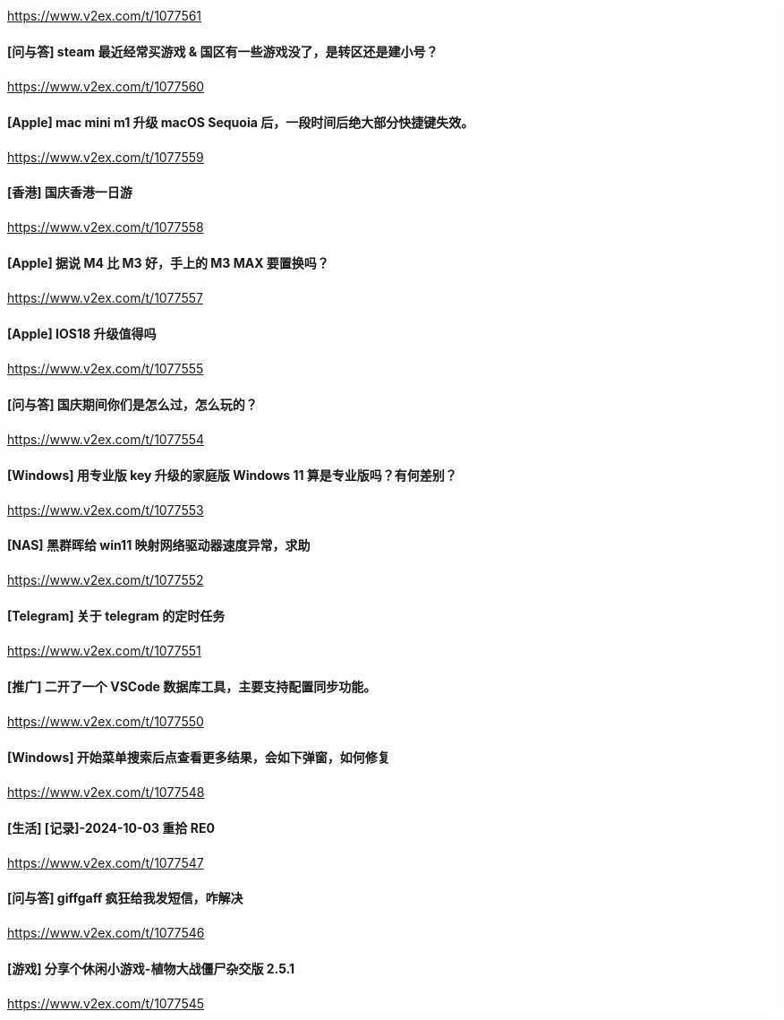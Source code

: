 <span style="color: blue!80!green"><https://www.v2ex.com/t/1077561></span>

#### \[问与答\] steam 最近经常买游戏 & 国区有一些游戏没了，是转区还是建小号？

<span style="color: blue!80!green"><https://www.v2ex.com/t/1077560></span>

#### \[Apple\] mac mini m1 升级 macOS Sequoia 后，一段时间后绝大部分快捷键失效。

<span style="color: blue!80!green"><https://www.v2ex.com/t/1077559></span>

#### \[香港\] 国庆香港一日游

<span style="color: blue!80!green"><https://www.v2ex.com/t/1077558></span>

#### \[Apple\] 据说 M4 比 M3 好，手上的 M3 MAX 要置换吗？

<span style="color: blue!80!green"><https://www.v2ex.com/t/1077557></span>

#### \[Apple\] IOS18 升级值得吗

<span style="color: blue!80!green"><https://www.v2ex.com/t/1077555></span>

#### \[问与答\] 国庆期间你们是怎么过，怎么玩的？

<span style="color: blue!80!green"><https://www.v2ex.com/t/1077554></span>

#### \[Windows\] 用专业版 key 升级的家庭版 Windows 11 算是专业版吗？有何差别？

<span style="color: blue!80!green"><https://www.v2ex.com/t/1077553></span>

#### \[NAS\] 黑群晖给 win11 映射网络驱动器速度异常，求助

<span style="color: blue!80!green"><https://www.v2ex.com/t/1077552></span>

#### \[Telegram\] 关于 telegram 的定时任务

<span style="color: blue!80!green"><https://www.v2ex.com/t/1077551></span>

#### \[推广\] 二开了一个 VSCode 数据库工具，主要支持配置同步功能。

<span style="color: blue!80!green"><https://www.v2ex.com/t/1077550></span>

#### \[Windows\] 开始菜单搜索后点查看更多结果，会如下弹窗，如何修复

<span style="color: blue!80!green"><https://www.v2ex.com/t/1077548></span>

#### \[生活\] \[记录\]-2024-10-03 重拾 RE0

<span style="color: blue!80!green"><https://www.v2ex.com/t/1077547></span>

#### \[问与答\] giffgaff 疯狂给我发短信，咋解决

<span style="color: blue!80!green"><https://www.v2ex.com/t/1077546></span>

#### \[游戏\] 分享个休闲小游戏-植物大战僵尸杂交版 2.5.1

<span style="color: blue!80!green"><https://www.v2ex.com/t/1077545></span>
